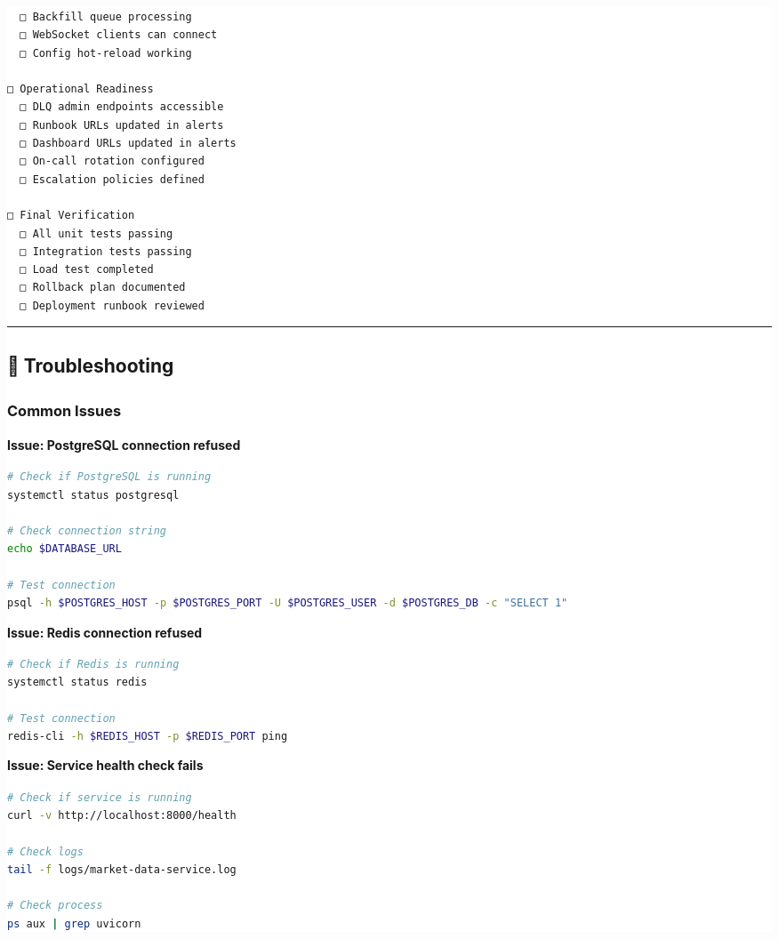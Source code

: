 ```
  □ Backfill queue processing
  □ WebSocket clients can connect
  □ Config hot-reload working

□ Operational Readiness
  □ DLQ admin endpoints accessible
  □ Runbook URLs updated in alerts
  □ Dashboard URLs updated in alerts
  □ On-call rotation configured
  □ Escalation policies defined

□ Final Verification
  □ All unit tests passing
  □ Integration tests passing
  □ Load test completed
  □ Rollback plan documented
  □ Deployment runbook reviewed
```

---

## 🔧 Troubleshooting

### Common Issues

**Issue: PostgreSQL connection refused**
```bash
# Check if PostgreSQL is running
systemctl status postgresql

# Check connection string
echo $DATABASE_URL

# Test connection
psql -h $POSTGRES_HOST -p $POSTGRES_PORT -U $POSTGRES_USER -d $POSTGRES_DB -c "SELECT 1"
```

**Issue: Redis connection refused**
```bash
# Check if Redis is running
systemctl status redis

# Test connection
redis-cli -h $REDIS_HOST -p $REDIS_PORT ping
```

**Issue: Service health check fails**
```bash
# Check if service is running
curl -v http://localhost:8000/health

# Check logs
tail -f logs/market-data-service.log

# Check process
ps aux | grep uvicorn
```
